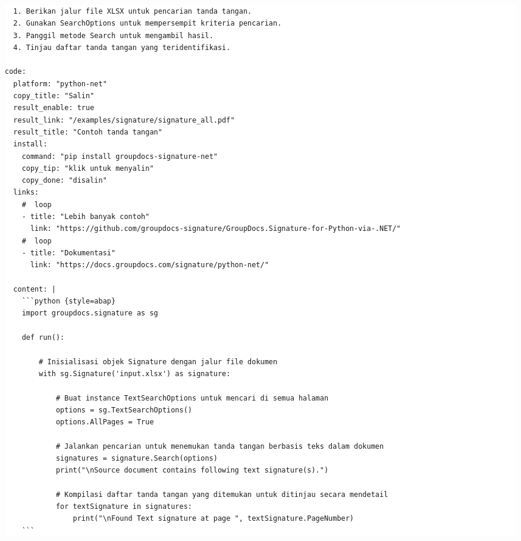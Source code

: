       1. Berikan jalur file XLSX untuk pencarian tanda tangan.
      2. Gunakan SearchOptions untuk mempersempit kriteria pencarian.
      3. Panggil metode Search untuk mengambil hasil.
      4. Tinjau daftar tanda tangan yang teridentifikasi.
   
    code:
      platform: "python-net"
      copy_title: "Salin"
      result_enable: true
      result_link: "/examples/signature/signature_all.pdf"
      result_title: "Contoh tanda tangan"
      install:
        command: "pip install groupdocs-signature-net"
        copy_tip: "klik untuk menyalin"
        copy_done: "disalin"
      links:
        #  loop
        - title: "Lebih banyak contoh"
          link: "https://github.com/groupdocs-signature/GroupDocs.Signature-for-Python-via-.NET/"
        #  loop
        - title: "Dokumentasi"
          link: "https://docs.groupdocs.com/signature/python-net/"
          
      content: |
        ```python {style=abap}
        import groupdocs.signature as sg

        def run():

            # Inisialisasi objek Signature dengan jalur file dokumen
            with sg.Signature('input.xlsx') as signature:

                # Buat instance TextSearchOptions untuk mencari di semua halaman
                options = sg.TextSearchOptions()
                options.AllPages = True

                # Jalankan pencarian untuk menemukan tanda tangan berbasis teks dalam dokumen
                signatures = signature.Search(options)
                print("\nSource document contains following text signature(s).")

                # Kompilasi daftar tanda tangan yang ditemukan untuk ditinjau secara mendetail
                for textSignature in signatures:
                    print("\nFound Text signature at page ", textSignature.PageNumber)
        ```            
